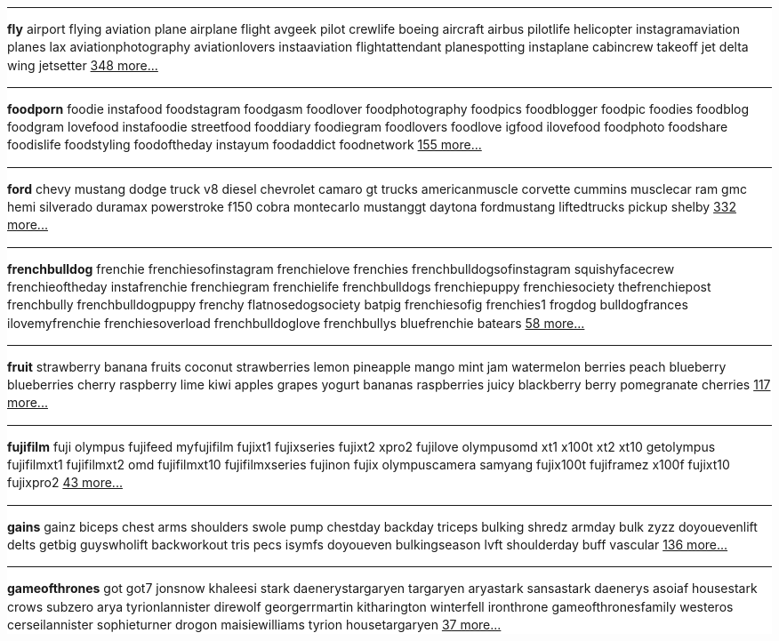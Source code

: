 ___
**fly**
airport flying aviation plane airplane flight avgeek pilot crewlife boeing aircraft airbus pilotlife helicopter instagramaviation planes lax aviationphotography aviationlovers instaaviation flightattendant planespotting instaplane cabincrew takeoff jet delta wing jetsetter
[348 more...](fly.txt)

___
**foodporn**
foodie instafood foodstagram foodgasm foodlover foodphotography foodpics foodblogger foodpic foodies foodblog foodgram lovefood instafoodie streetfood fooddiary foodiegram foodlovers foodlove igfood ilovefood foodphoto foodshare foodislife foodstyling foodoftheday instayum foodaddict foodnetwork
[155 more...](foodporn.txt)

___
**ford**
chevy mustang dodge truck v8 diesel chevrolet camaro gt trucks americanmuscle corvette cummins musclecar ram gmc hemi silverado duramax powerstroke f150 cobra montecarlo mustanggt daytona fordmustang liftedtrucks pickup shelby
[332 more...](ford.txt)

___
**frenchbulldog**
frenchie frenchiesofinstagram frenchielove frenchies frenchbulldogsofinstagram squishyfacecrew frenchieoftheday instafrenchie frenchiegram frenchielife frenchbulldogs frenchiepuppy frenchiesociety thefrenchiepost frenchbully frenchbulldogpuppy frenchy flatnosedogsociety batpig frenchiesofig frenchies1 frogdog bulldogfrances ilovemyfrenchie frenchiesoverload frenchbulldoglove frenchbullys bluefrenchie batears
[58 more...](frenchbulldog.txt)

___
**fruit**
strawberry banana fruits coconut strawberries lemon pineapple mango mint jam watermelon berries peach blueberry blueberries cherry raspberry lime kiwi apples grapes yogurt bananas raspberries juicy blackberry berry pomegranate cherries
[117 more...](fruit.txt)

___
**fujifilm**
fuji olympus fujifeed myfujifilm fujixt1 fujixseries fujixt2 xpro2 fujilove olympusomd xt1 x100t xt2 xt10 getolympus fujifilmxt1 fujifilmxt2 omd fujifilmxt10 fujifilmxseries fujinon fujix olympuscamera samyang fujix100t fujiframez x100f fujixt10 fujixpro2
[43 more...](fujifilm.txt)

___
**gains**
gainz biceps chest arms shoulders swole pump chestday backday triceps bulking shredz armday bulk zyzz doyouevenlift delts getbig guyswholift backworkout tris pecs isymfs doyoueven bulkingseason lvft shoulderday buff vascular
[136 more...](gains.txt)

___
**gameofthrones**
got got7 jonsnow khaleesi stark daenerystargaryen targaryen aryastark sansastark daenerys asoiaf housestark crows subzero arya tyrionlannister direwolf georgerrmartin kitharington winterfell ironthrone gameofthronesfamily westeros cerseilannister sophieturner drogon maisiewilliams tyrion housetargaryen
[37 more...](gameofthrones.txt)

